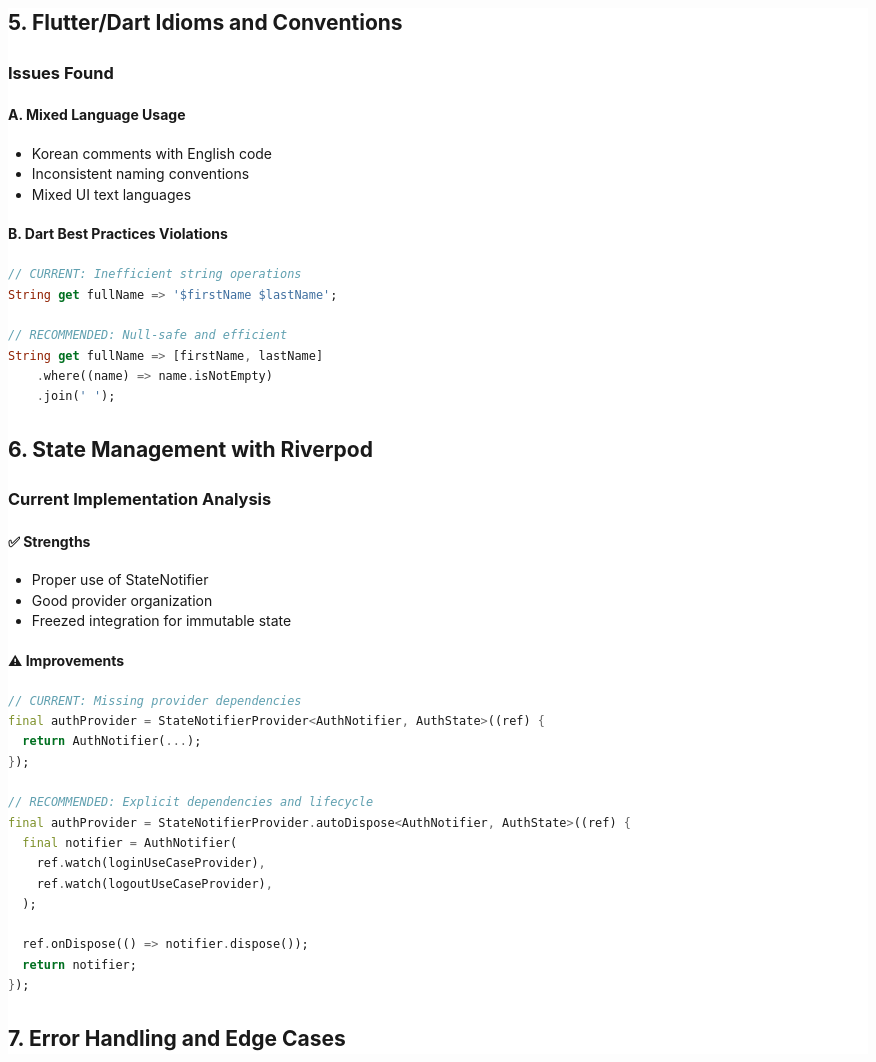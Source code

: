 ## 5. Flutter/Dart Idioms and Conventions

### Issues Found

#### A. Mixed Language Usage
- Korean comments with English code
- Inconsistent naming conventions
- Mixed UI text languages

#### B. Dart Best Practices Violations
```dart
// CURRENT: Inefficient string operations
String get fullName => '$firstName $lastName';

// RECOMMENDED: Null-safe and efficient
String get fullName => [firstName, lastName]
    .where((name) => name.isNotEmpty)
    .join(' ');
```

## 6. State Management with Riverpod

### Current Implementation Analysis

#### ✅ Strengths
- Proper use of StateNotifier
- Good provider organization
- Freezed integration for immutable state

#### ⚠️ Improvements
```dart
// CURRENT: Missing provider dependencies
final authProvider = StateNotifierProvider<AuthNotifier, AuthState>((ref) {
  return AuthNotifier(...);
});

// RECOMMENDED: Explicit dependencies and lifecycle
final authProvider = StateNotifierProvider.autoDispose<AuthNotifier, AuthState>((ref) {
  final notifier = AuthNotifier(
    ref.watch(loginUseCaseProvider),
    ref.watch(logoutUseCaseProvider),
  );
  
  ref.onDispose(() => notifier.dispose());
  return notifier;
});
```

## 7. Error Handling and Edge Cases
